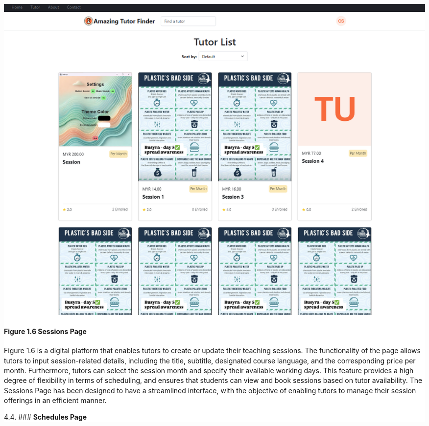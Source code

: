 ![Alt text](images/image6.png)

#### Figure 1.6 Sessions Page

Figure 1.6 is a digital platform that enables tutors to create or update their teaching sessions. The functionality of the page allows tutors to input session-related details, including the title, subtitle, designated course language, and the corresponding price per month. Furthermore, tutors can select the session month and specify their available working days. This feature provides a high degree of flexibility in terms of scheduling, and ensures that students can view and book sessions based on tutor availability. The Sessions Page has been designed to have a streamlined interface, with the objective of enabling tutors to manage their session offerings in an efficient manner.

4.4. ### **Schedules Page**
